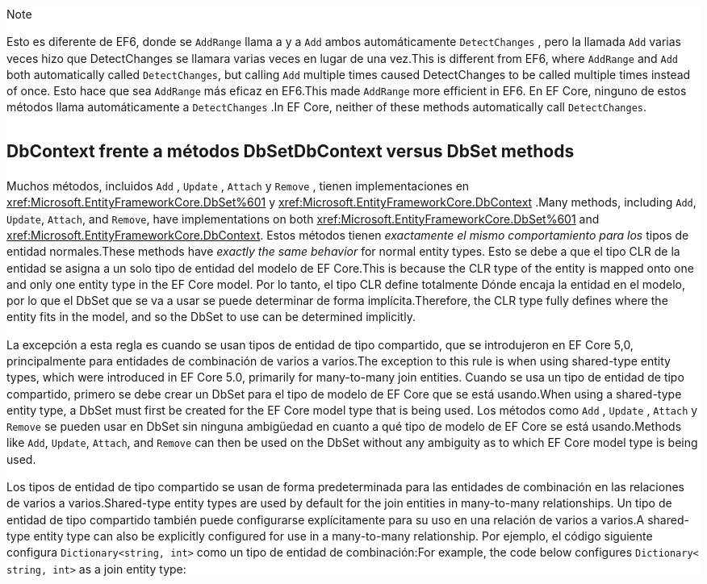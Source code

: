 > [!NOTE]
> <span data-ttu-id="b060d-123">Esto es diferente de EF6, donde se `AddRange` llama a y a `Add` ambos automáticamente `DetectChanges` , pero la llamada `Add` varias veces hizo que DetectChanges se llamara varias veces en lugar de una vez.</span><span class="sxs-lookup"><span data-stu-id="b060d-123">This is different from EF6, where `AddRange` and `Add` both automatically called `DetectChanges`, but calling `Add` multiple times caused DetectChanges to be called multiple times instead of once.</span></span> <span data-ttu-id="b060d-124">Esto hace que sea `AddRange` más eficaz en EF6.</span><span class="sxs-lookup"><span data-stu-id="b060d-124">This made `AddRange` more efficient in EF6.</span></span> <span data-ttu-id="b060d-125">En EF Core, ninguno de estos métodos llama automáticamente a `DetectChanges` .</span><span class="sxs-lookup"><span data-stu-id="b060d-125">In EF Core, neither of these methods automatically call `DetectChanges`.</span></span>

## <a name="dbcontext-versus-dbset-methods"></a><span data-ttu-id="b060d-126">DbContext frente a métodos DbSet</span><span class="sxs-lookup"><span data-stu-id="b060d-126">DbContext versus DbSet methods</span></span>

<span data-ttu-id="b060d-127">Muchos métodos, incluidos `Add` , `Update` , `Attach` y `Remove` , tienen implementaciones en <xref:Microsoft.EntityFrameworkCore.DbSet%601> y <xref:Microsoft.EntityFrameworkCore.DbContext> .</span><span class="sxs-lookup"><span data-stu-id="b060d-127">Many methods, including `Add`, `Update`, `Attach`, and `Remove`, have implementations on both <xref:Microsoft.EntityFrameworkCore.DbSet%601> and <xref:Microsoft.EntityFrameworkCore.DbContext>.</span></span> <span data-ttu-id="b060d-128">Estos métodos tienen _exactamente el mismo comportamiento para los_ tipos de entidad normales.</span><span class="sxs-lookup"><span data-stu-id="b060d-128">These methods have _exactly the same behavior_ for normal entity types.</span></span> <span data-ttu-id="b060d-129">Esto se debe a que el tipo CLR de la entidad se asigna a un solo tipo de entidad del modelo de EF Core.</span><span class="sxs-lookup"><span data-stu-id="b060d-129">This is because the CLR type of the entity is mapped onto one and only one entity type in the EF Core model.</span></span> <span data-ttu-id="b060d-130">Por lo tanto, el tipo CLR define totalmente Dónde encaja la entidad en el modelo, por lo que el DbSet que se va a usar se puede determinar de forma implícita.</span><span class="sxs-lookup"><span data-stu-id="b060d-130">Therefore, the CLR type fully defines where the entity fits in the model, and so the DbSet to use can be determined implicitly.</span></span>

<span data-ttu-id="b060d-131">La excepción a esta regla es cuando se usan tipos de entidad de tipo compartido, que se introdujeron en EF Core 5,0, principalmente para entidades de combinación de varios a varios.</span><span class="sxs-lookup"><span data-stu-id="b060d-131">The exception to this rule is when using shared-type entity types, which were introduced in EF Core 5.0, primarily for many-to-many join entities.</span></span> <span data-ttu-id="b060d-132">Cuando se usa un tipo de entidad de tipo compartido, primero se debe crear un DbSet para el tipo de modelo de EF Core que se está usando.</span><span class="sxs-lookup"><span data-stu-id="b060d-132">When using a shared-type entity type, a DbSet must first be created for the EF Core model type that is being used.</span></span> <span data-ttu-id="b060d-133">Los métodos como `Add` , `Update` , `Attach` y `Remove` se pueden usar en DbSet sin ninguna ambigüedad en cuanto a qué tipo de modelo de EF Core se está usando.</span><span class="sxs-lookup"><span data-stu-id="b060d-133">Methods like `Add`, `Update`, `Attach`, and `Remove` can then be used on the DbSet without any ambiguity as to which EF Core model type is being used.</span></span>

<span data-ttu-id="b060d-134">Los tipos de entidad de tipo compartido se usan de forma predeterminada para las entidades de combinación en las relaciones de varios a varios.</span><span class="sxs-lookup"><span data-stu-id="b060d-134">Shared-type entity types are used by default for the join entities in many-to-many relationships.</span></span> <span data-ttu-id="b060d-135">Un tipo de entidad de tipo compartido también puede configurarse explícitamente para su uso en una relación de varios a varios.</span><span class="sxs-lookup"><span data-stu-id="b060d-135">A shared-type entity type can also be explicitly configured for use in a many-to-many relationship.</span></span> <span data-ttu-id="b060d-136">Por ejemplo, el código siguiente configura `Dictionary<string, int>` como un tipo de entidad de combinación:</span><span class="sxs-lookup"><span data-stu-id="b060d-136">For example, the code below configures `Dictionary<string, int>` as a join entity type:</span></span>
